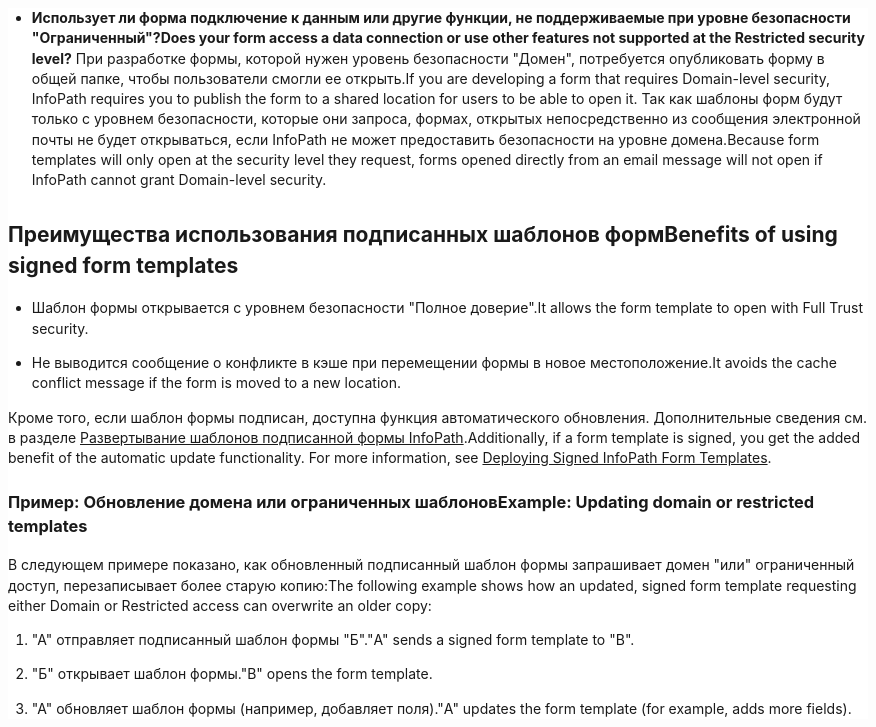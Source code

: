 - <span data-ttu-id="19a11-269">**Использует ли форма подключение к данным или другие функции, не поддерживаемые при уровне безопасности "Ограниченный"?**</span><span class="sxs-lookup"><span data-stu-id="19a11-269">**Does your form access a data connection or use other features not supported at the Restricted security level?**</span></span> <span data-ttu-id="19a11-270">При разработке формы, которой нужен уровень безопасности "Домен", потребуется опубликовать форму в общей папке, чтобы пользователи смогли ее открыть.</span><span class="sxs-lookup"><span data-stu-id="19a11-270">If you are developing a form that requires Domain-level security, InfoPath requires you to publish the form to a shared location for users to be able to open it.</span></span> <span data-ttu-id="19a11-271">Так как шаблоны форм будут только с уровнем безопасности, которые они запроса, формах, открытых непосредственно из сообщения электронной почты не будет открываться, если InfoPath не может предоставить безопасности на уровне домена.</span><span class="sxs-lookup"><span data-stu-id="19a11-271">Because form templates will only open at the security level they request, forms opened directly from an email message will not open if InfoPath cannot grant Domain-level security.</span></span> 
    
## <a name="benefits-of-using-signed-form-templates"></a><span data-ttu-id="19a11-272">Преимущества использования подписанных шаблонов форм</span><span class="sxs-lookup"><span data-stu-id="19a11-272">Benefits of using signed form templates</span></span>

- <span data-ttu-id="19a11-273">Шаблон формы открывается с уровнем безопасности "Полное доверие".</span><span class="sxs-lookup"><span data-stu-id="19a11-273">It allows the form template to open with Full Trust security.</span></span>
    
- <span data-ttu-id="19a11-274">Не выводится сообщение о конфликте в кэше при перемещении формы в новое местоположение.</span><span class="sxs-lookup"><span data-stu-id="19a11-274">It avoids the cache conflict message if the form is moved to a new location.</span></span>
    
<span data-ttu-id="19a11-p124">Кроме того, если шаблон формы подписан, доступна функция автоматического обновления. Дополнительные сведения см. в разделе [Развертывание шаблонов подписанной формы InfoPath](deploying-signed-infopath-form-templates.md).</span><span class="sxs-lookup"><span data-stu-id="19a11-p124">Additionally, if a form template is signed, you get the added benefit of the automatic update functionality. For more information, see [Deploying Signed InfoPath Form Templates](deploying-signed-infopath-form-templates.md).</span></span>
  
### <a name="example-updating-domain-or-restricted-templates"></a><span data-ttu-id="19a11-277">Пример: Обновление домена или ограниченных шаблонов</span><span class="sxs-lookup"><span data-stu-id="19a11-277">Example: Updating domain or restricted templates</span></span>

<span data-ttu-id="19a11-278">В следующем примере показано, как обновленный подписанный шаблон формы запрашивает домен "или" ограниченный доступ, перезаписывает более старую копию:</span><span class="sxs-lookup"><span data-stu-id="19a11-278">The following example shows how an updated, signed form template requesting either Domain or Restricted access can overwrite an older copy:</span></span> 
  
1. <span data-ttu-id="19a11-279">"А" отправляет подписанный шаблон формы "Б".</span><span class="sxs-lookup"><span data-stu-id="19a11-279">"A" sends a signed form template to "B".</span></span>
    
2. <span data-ttu-id="19a11-280">"Б" открывает шаблон формы.</span><span class="sxs-lookup"><span data-stu-id="19a11-280">"B" opens the form template.</span></span>
    
3. <span data-ttu-id="19a11-281">"А" обновляет шаблон формы (например, добавляет поля).</span><span class="sxs-lookup"><span data-stu-id="19a11-281">"A" updates the form template (for example, adds more fields).</span></span>
    